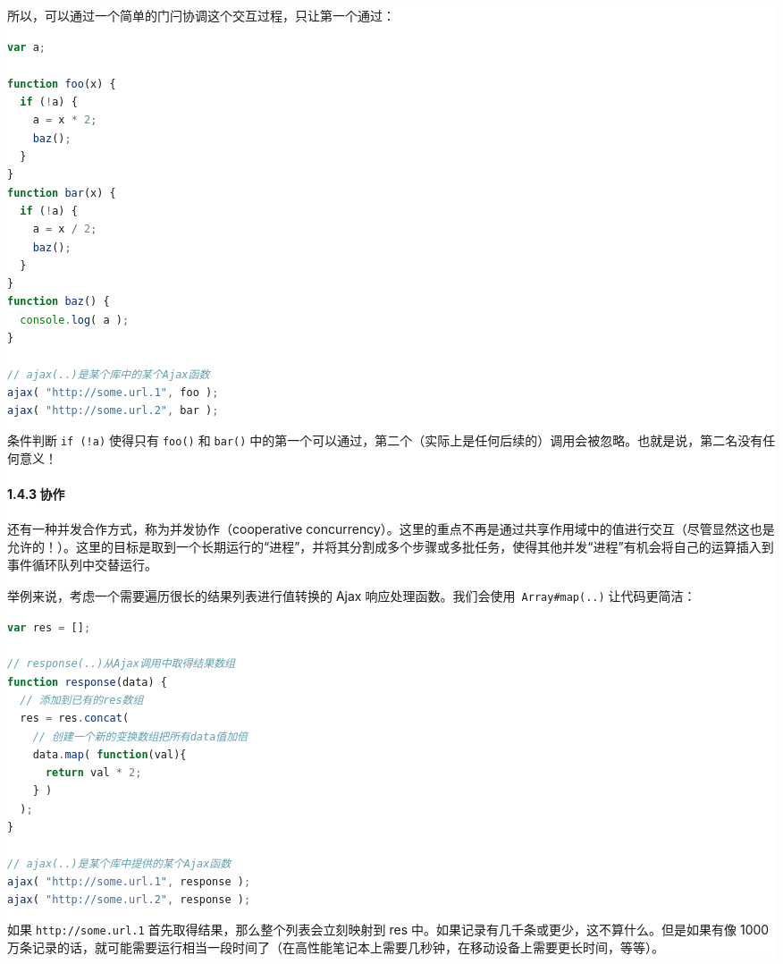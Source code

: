 所以，可以通过一个简单的门闩协调这个交互过程，只让第一个通过：

```js
var a;

function foo(x) {
  if (!a) {
    a = x * 2;
    baz();
  }
}
function bar(x) {
  if (!a) {
    a = x / 2;
    baz();
  }
}
function baz() {
  console.log( a );
}

// ajax(..)是某个库中的某个Ajax函数
ajax( "http://some.url.1", foo );
ajax( "http://some.url.2", bar );
```

条件判断 `if (!a)` 使得只有 `foo()` 和 `bar()` 中的第一个可以通过，第二个（实际上是任何后续的）调用会被忽略。也就是说，第二名没有任何意义！

#### 1.4.3 协作

还有一种并发合作方式，称为并发协作（cooperative concurrency）。这里的重点不再是通过共享作用域中的值进行交互（尽管显然这也是允许的！）。这里的目标是取到一个长期运行的“进程”，并将其分割成多个步骤或多批任务，使得其他并发“进程”有机会将自己的运算插入到事件循环队列中交替运行。

举例来说，考虑一个需要遍历很长的结果列表进行值转换的 Ajax 响应处理函数。我们会使用` Array#map(..)` 让代码更简洁：

```js
var res = [];

// response(..)从Ajax调用中取得结果数组
function response(data) {
  // 添加到已有的res数组
  res = res.concat(
    // 创建一个新的变换数组把所有data值加倍
    data.map( function(val){
      return val * 2;
    } )
  );
}

// ajax(..)是某个库中提供的某个Ajax函数
ajax( "http://some.url.1", response );
ajax( "http://some.url.2", response );
```

如果 `http://some.url.1` 首先取得结果，那么整个列表会立刻映射到 res 中。如果记录有几千条或更少，这不算什么。但是如果有像 1000 万条记录的话，就可能需要运行相当一段时间了（在高性能笔记本上需要几秒钟，在移动设备上需要更长时间，等等）。
